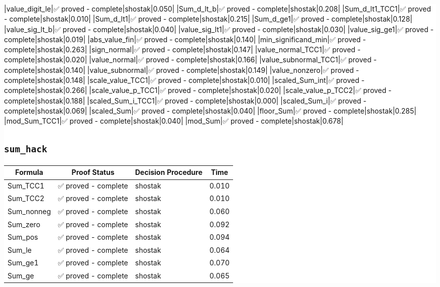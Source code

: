 |value_digit_le|✅ proved - complete|shostak|0.050|
|Sum_d_lt_b|✅ proved - complete|shostak|0.208|
|Sum_d_lt1_TCC1|✅ proved - complete|shostak|0.010|
|Sum_d_lt1|✅ proved - complete|shostak|0.215|
|Sum_d_ge1|✅ proved - complete|shostak|0.128|
|value_sig_lt_b|✅ proved - complete|shostak|0.040|
|value_sig_lt1|✅ proved - complete|shostak|0.030|
|value_sig_ge1|✅ proved - complete|shostak|0.019|
|abs_value_fin|✅ proved - complete|shostak|0.140|
|min_significand_min|✅ proved - complete|shostak|0.263|
|sign_normal|✅ proved - complete|shostak|0.147|
|value_normal_TCC1|✅ proved - complete|shostak|0.020|
|value_normal|✅ proved - complete|shostak|0.166|
|value_subnormal_TCC1|✅ proved - complete|shostak|0.140|
|value_subnormal|✅ proved - complete|shostak|0.149|
|value_nonzero|✅ proved - complete|shostak|0.148|
|scale_value_TCC1|✅ proved - complete|shostak|0.010|
|scaled_Sum_int|✅ proved - complete|shostak|0.266|
|scale_value_p_TCC1|✅ proved - complete|shostak|0.020|
|scale_value_p_TCC2|✅ proved - complete|shostak|0.188|
|scaled_Sum_i_TCC1|✅ proved - complete|shostak|0.000|
|scaled_Sum_i|✅ proved - complete|shostak|0.069|
|scaled_Sum|✅ proved - complete|shostak|0.040|
|floor_Sum|✅ proved - complete|shostak|0.285|
|mod_Sum_TCC1|✅ proved - complete|shostak|0.040|
|mod_Sum|✅ proved - complete|shostak|0.678|

## `sum_hack`

| Formula | Proof Status | Decision Procedure | Time |
| ---     | ---          | ---                | ---  |
|Sum_TCC1|✅ proved - complete|shostak|0.010|
|Sum_TCC2|✅ proved - complete|shostak|0.010|
|Sum_nonneg|✅ proved - complete|shostak|0.060|
|Sum_zero|✅ proved - complete|shostak|0.092|
|Sum_pos|✅ proved - complete|shostak|0.094|
|Sum_le|✅ proved - complete|shostak|0.064|
|Sum_ge1|✅ proved - complete|shostak|0.070|
|Sum_ge|✅ proved - complete|shostak|0.065|